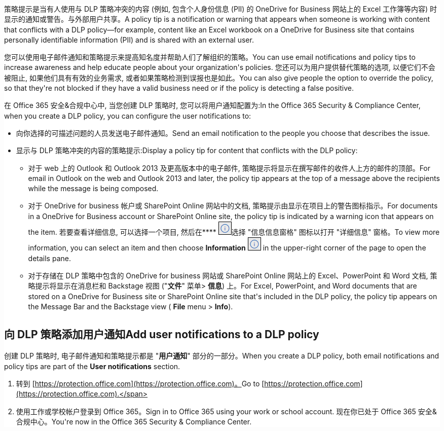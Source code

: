 <span data-ttu-id="4d2cc-110">策略提示是当有人使用与 DLP 策略冲突的内容 (例如, 包含个人身份信息 (PII) 的 OneDrive for Business 网站上的 Excel 工作簿等内容) 时显示的通知或警告。与外部用户共享。</span><span class="sxs-lookup"><span data-stu-id="4d2cc-110">A policy tip is a notification or warning that appears when someone is working with content that conflicts with a DLP policy—for example, content like an Excel workbook on a OneDrive for Business site that contains personally identifiable information (PII) and is shared with an external user.</span></span>
  
<span data-ttu-id="4d2cc-111">您可以使用电子邮件通知和策略提示来提高知名度并帮助人们了解组织的策略。</span><span class="sxs-lookup"><span data-stu-id="4d2cc-111">You can use email notifications and policy tips to increase awareness and help educate people about your organization's policies.</span></span> <span data-ttu-id="4d2cc-112">您还可以为用户提供替代策略的选项, 以便它们不会被阻止, 如果他们具有有效的业务需求, 或者如果策略检测到误报也是如此。</span><span class="sxs-lookup"><span data-stu-id="4d2cc-112">You can also give people the option to override the policy, so that they're not blocked if they have a valid business need or if the policy is detecting a false positive.</span></span>
  
<span data-ttu-id="4d2cc-113">在 Office 365 安全&amp;合规中心中, 当您创建 DLP 策略时, 您可以将用户通知配置为:</span><span class="sxs-lookup"><span data-stu-id="4d2cc-113">In the Office 365 Security &amp; Compliance Center, when you create a DLP policy, you can configure the user notifications to:</span></span>
  
- <span data-ttu-id="4d2cc-114">向你选择的可描述问题的人员发送电子邮件通知。</span><span class="sxs-lookup"><span data-stu-id="4d2cc-114">Send an email notification to the people you choose that describes the issue.</span></span>
    
- <span data-ttu-id="4d2cc-115">显示与 DLP 策略冲突的内容的策略提示:</span><span class="sxs-lookup"><span data-stu-id="4d2cc-115">Display a policy tip for content that conflicts with the DLP policy:</span></span>
    
  - <span data-ttu-id="4d2cc-116">对于 web 上的 Outlook 和 Outlook 2013 及更高版本中的电子邮件, 策略提示将显示在撰写邮件的收件人上方的邮件的顶部。</span><span class="sxs-lookup"><span data-stu-id="4d2cc-116">For email in Outlook on the web and Outlook 2013 and later, the policy tip appears at the top of a message above the recipients while the message is being composed.</span></span>
    
  - <span data-ttu-id="4d2cc-117">对于 OneDrive for business 帐户或 SharePoint Online 网站中的文档, 策略提示由显示在项目上的警告图标指示。</span><span class="sxs-lookup"><span data-stu-id="4d2cc-117">For documents in a OneDrive for Business account or SharePoint Online site, the policy tip is indicated by a warning icon that appears on the item.</span></span> <span data-ttu-id="4d2cc-118">若要查看详细信息, 可以选择一个项目, 然后在\*\*\*\* ![页面的右上角](media/50b6d51b-92b4-4c5f-bb4b-4ca2d4aa3d04.png)选择 "信息信息窗格" 图标以打开 "详细信息" 窗格。</span><span class="sxs-lookup"><span data-stu-id="4d2cc-118">To view more information, you can select an item and then choose **Information** ![Information pane icon](media/50b6d51b-92b4-4c5f-bb4b-4ca2d4aa3d04.png) in the upper-right corner of the page to open the details pane.</span></span> 
    
  - <span data-ttu-id="4d2cc-119">对于存储在 DLP 策略中包含的 OneDrive for business 网站或 SharePoint Online 网站上的 Excel、PowerPoint 和 Word 文档, 策略提示将显示在消息栏和 Backstage 视图 ("**文件**" 菜单\> **信息**) 上。</span><span class="sxs-lookup"><span data-stu-id="4d2cc-119">For Excel, PowerPoint, and Word documents that are stored on a OneDrive for Business site or SharePoint Online site that's included in the DLP policy, the policy tip appears on the Message Bar and the Backstage view ( **File** menu \> **Info**).</span></span>
    
## <a name="add-user-notifications-to-a-dlp-policy"></a><span data-ttu-id="4d2cc-120">向 DLP 策略添加用户通知</span><span class="sxs-lookup"><span data-stu-id="4d2cc-120">Add user notifications to a DLP policy</span></span>

<span data-ttu-id="4d2cc-121">创建 DLP 策略时, 电子邮件通知和策略提示都是 "**用户通知**" 部分的一部分。</span><span class="sxs-lookup"><span data-stu-id="4d2cc-121">When you create a DLP policy, both email notifications and policy tips are part of the **User notifications** section.</span></span> 
  
1. <span data-ttu-id="4d2cc-122">转到 [https://protection.office.com](https://protection.office.com)。</span><span class="sxs-lookup"><span data-stu-id="4d2cc-122">Go to [https://protection.office.com](https://protection.office.com).</span></span>
    
2. <span data-ttu-id="4d2cc-123">使用工作或学校帐户登录到 Office 365。</span><span class="sxs-lookup"><span data-stu-id="4d2cc-123">Sign in to Office 365 using your work or school account.</span></span> <span data-ttu-id="4d2cc-124">现在你已处于 Office 365 安全&amp;合规中心。</span><span class="sxs-lookup"><span data-stu-id="4d2cc-124">You're now in the Office 365 Security &amp; Compliance Center.</span></span>
    